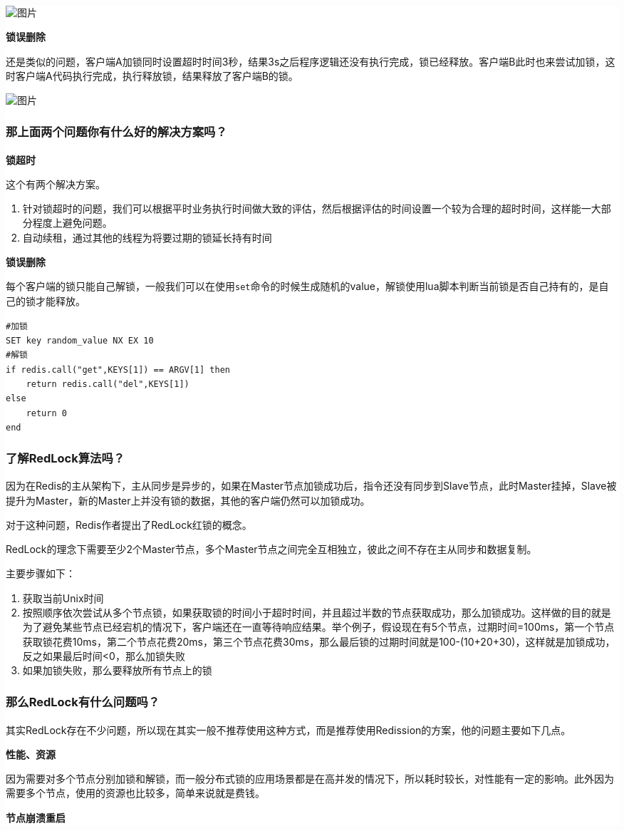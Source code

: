 ![图片](https://mmbiz.qpic.cn/mmbiz_jpg/ibBMVuDfkZUkr0NZvdnibzGXkPiaucEtNLZiaVWicT4PRVZ7wvLEGibHEJdiaho9fc98sWQzqDustXAAOwxlWo5gYx1qw/640?wx_fmt=jpeg&tp=webp&wxfrom=5&wx_lazy=1&wx_co=1)

**锁误删除**

还是类似的问题，客户端A加锁同时设置超时时间3秒，结果3s之后程序逻辑还没有执行完成，锁已经释放。客户端B此时也来尝试加锁，这时客户端A代码执行完成，执行释放锁，结果释放了客户端B的锁。

![图片](https://mmbiz.qpic.cn/mmbiz_jpg/ibBMVuDfkZUkr0NZvdnibzGXkPiaucEtNLZiapGiaShG9iaibX2Kl0icJV8IJ2PUibY9TlHQMOPEIN4iabLOmX3CHOM2Jarg/640?wx_fmt=jpeg&tp=webp&wxfrom=5&wx_lazy=1&wx_co=1)

### 那上面两个问题你有什么好的解决方案吗？

**锁超时**

这个有两个解决方案。

1. 针对锁超时的问题，我们可以根据平时业务执行时间做大致的评估，然后根据评估的时间设置一个较为合理的超时时间，这样能一大部分程度上避免问题。
2. 自动续租，通过其他的线程为将要过期的锁延长持有时间

**锁误删除**

每个客户端的锁只能自己解锁，一般我们可以在使用`set`命令的时候生成随机的value，解锁使用lua脚本判断当前锁是否自己持有的，是自己的锁才能释放。

```
#加锁
SET key random_value NX EX 10
#解锁
if redis.call("get",KEYS[1]) == ARGV[1] then
    return redis.call("del",KEYS[1])
else
    return 0
end
```

### 了解RedLock算法吗？

因为在Redis的主从架构下，主从同步是异步的，如果在Master节点加锁成功后，指令还没有同步到Slave节点，此时Master挂掉，Slave被提升为Master，新的Master上并没有锁的数据，其他的客户端仍然可以加锁成功。

对于这种问题，Redis作者提出了RedLock红锁的概念。

RedLock的理念下需要至少2个Master节点，多个Master节点之间完全互相独立，彼此之间不存在主从同步和数据复制。

主要步骤如下：

1. 获取当前Unix时间
2. 按照顺序依次尝试从多个节点锁，如果获取锁的时间小于超时时间，并且超过半数的节点获取成功，那么加锁成功。这样做的目的就是为了避免某些节点已经宕机的情况下，客户端还在一直等待响应结果。举个例子，假设现在有5个节点，过期时间=100ms，第一个节点获取锁花费10ms，第二个节点花费20ms，第三个节点花费30ms，那么最后锁的过期时间就是100-(10+20+30)，这样就是加锁成功，反之如果最后时间<0，那么加锁失败
3. 如果加锁失败，那么要释放所有节点上的锁

### 那么RedLock有什么问题吗？

其实RedLock存在不少问题，所以现在其实一般不推荐使用这种方式，而是推荐使用Redission的方案，他的问题主要如下几点。

**性能、资源**

因为需要对多个节点分别加锁和解锁，而一般分布式锁的应用场景都是在高并发的情况下，所以耗时较长，对性能有一定的影响。此外因为需要多个节点，使用的资源也比较多，简单来说就是费钱。

**节点崩溃重启**
